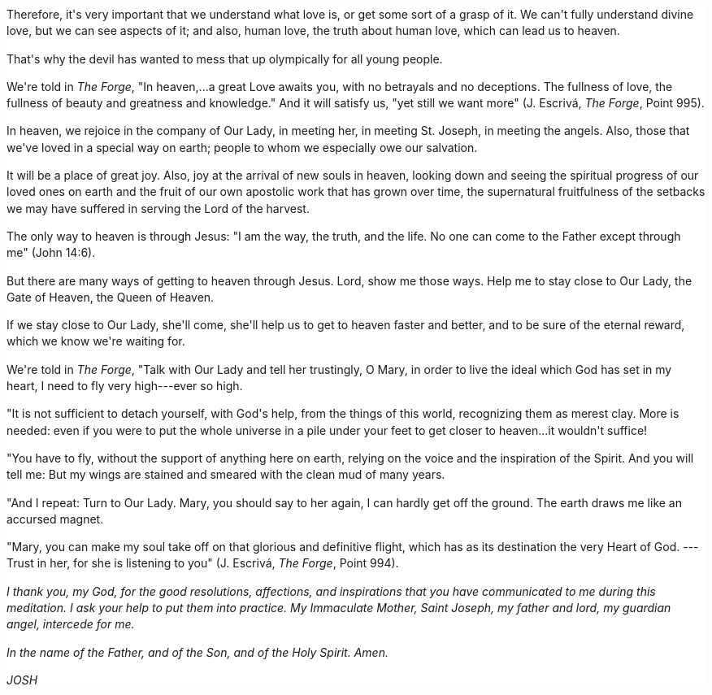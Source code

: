 Therefore, it's very important that we understand what love is, or get
some sort of a grasp of it. We can\'t fully understand divine love, but
we can see aspects of it; and also, human love, the truth about human
love, which can lead us to heaven.

That\'s why the devil has wanted to mess that up olympically for all
young people.

We\'re told in *The Forge*, "In heaven,...a great Love awaits you, with
no betrayals and no deceptions. The fullness of love, the fullness of
beauty and greatness and knowledge." And it will satisfy us, "yet still
we want more" (J. Escrivá, *The Forge*, Point 995).

In heaven, we rejoice in the company of Our Lady, in meeting her, in
meeting St. Joseph, in meeting the angels. Also, those that we\'ve loved
in a special way on earth; people to whom we especially owe our
salvation.

It will be a place of great joy. Also, joy at the arrival of new souls
in heaven, looking down and seeing the spiritual progress of our loved
ones on earth and the fruit of our own apostolic work that has grown
over time, the supernatural fruitfulness of the setbacks we may have
suffered in serving the Lord of the harvest.

The only way to heaven is through Jesus: "I am the way, the truth, and
the life. No one can come to the Father except through me" (John 14:6).

But there are many ways of getting to heaven through Jesus. Lord, show
me those ways. Help me to stay close to Our Lady, the Gate of Heaven,
the Queen of Heaven.

If we stay close to Our Lady, she\'ll come, she\'ll help us to get to
heaven faster and better, and to be sure of the eternal reward, which we
know we\'re waiting for.

We\'re told in *The Forge*, "Talk with Our Lady and tell her trustingly,
O Mary, in order to live the ideal which God has set in my heart, I need
to fly very high---ever so high.

"It is not sufficient to detach yourself, with God\'s help, from the
things of this world, recognizing them as merest clay. More is needed:
even if you were to put the whole universe in a pile under your feet to
get closer to heaven...it wouldn\'t suffice!

"You have to fly, without the support of anything here on earth, relying
on the voice and the inspiration of the Spirit. And you will tell me:
But my wings are stained and smeared with the clean mud of many years.

"And I repeat: Turn to Our Lady. Mary, you should say to her again, I
can hardly get off the ground. The earth draws me like an accursed
magnet.

"Mary, you can make my soul take off on that glorious and definitive
flight, which has as its destination the very Heart of God. ---Trust in
her, for she is listening to you" (J. Escrivá, *The Forge*, Point 994).

*I thank you, my God, for the good resolutions, affections, and
inspirations that you have communicated to me during this meditation. I
ask your help to put them into practice. My Immaculate Mother, Saint
Joseph, my father and lord, my guardian angel, intercede for me.*

*In the name of the Father, and of the Son, and of the Holy Spirit.
Amen.*

*JOSH*
